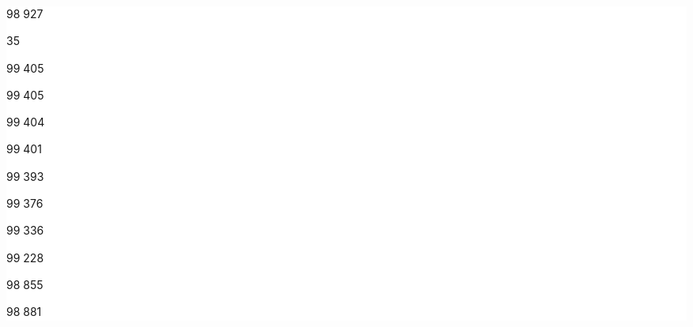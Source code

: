 </td>
      <td width="51">

98 927

</td>
    </tr>
    <tr>
      <td width="51">

35

</td>
      <td width="51">

99 405

</td>
      <td width="51">

99 405

</td>
      <td width="51">

99 404

</td>
      <td width="51">

99 401

</td>
      <td width="51">

99 393

</td>
      <td width="51">

99 376

</td>
      <td width="51">

99 336

</td>
      <td width="51">

99 228

</td>
      <td width="51">

98 855

</td>
      <td width="51">

98 881
